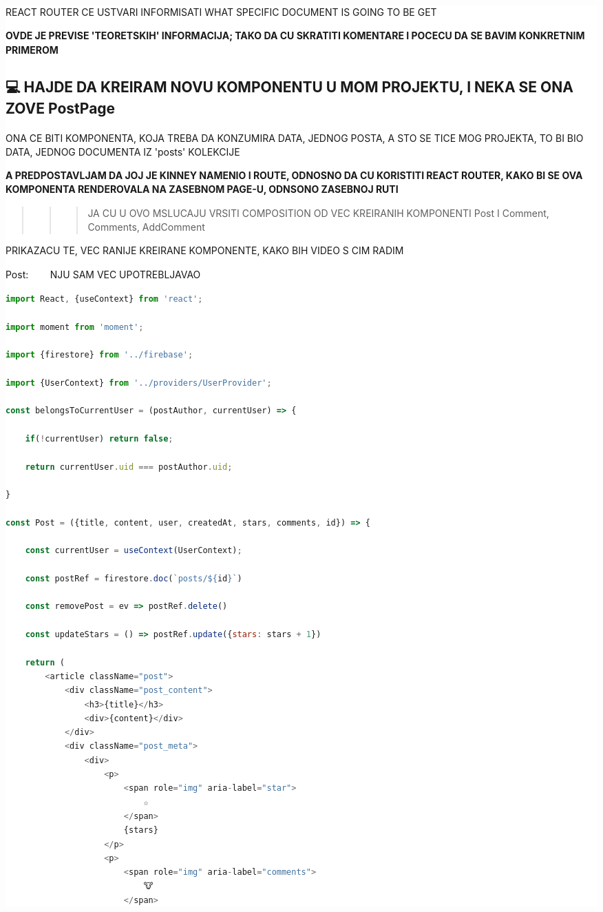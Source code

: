 REACT ROUTER CE USTVARI INFORMISATI WHAT SPECIFIC DOCUMENT IS GOING TO BE GET

**OVDE JE PREVISE 'TEORETSKIH' INFORMACIJA; TAKO DA CU SKRATITI KOMENTARE I POCECU DA SE BAVIM KONKRETNIM PRIMEROM**

## :computer: HAJDE DA KREIRAM NOVU KOMPONENTU U MOM PROJEKTU, I NEKA SE ONA ZOVE PostPage

ONA CE BITI KOMPONENTA, KOJA TREBA DA KONZUMIRA DATA, JEDNOG POSTA, A STO SE TICE MOG PROJEKTA, TO BI BIO DATA, JEDNOG DOCUMENTA IZ 'posts' KOLEKCIJE

**A PREDPOSTAVLJAM DA JOJ JE KINNEY NAMENIO I ROUTE, ODNOSNO DA CU KORISTITI REACT ROUTER, KAKO BI SE OVA KOMPONENTA RENDEROVALA NA ZASEBNOM PAGE-U, ODNSONO ZASEBNOJ RUTI**

>>>JA CU U OVO MSLUCAJU VRSITI COMPOSITION OD VEC KREIRANIH KOMPONENTI Post I Comment, Comments, AddComment

PRIKAZACU TE, VEC RANIJE KREIRANE KOMPONENTE, KAKO BIH VIDEO S CIM RADIM

Post:&nbsp;&nbsp;&nbsp;&nbsp;&nbsp;&nbsp;&nbsp; NJU SAM VEC UPOTREBLJAVAO

```javascript
import React, {useContext} from 'react';

import moment from 'moment';

import {firestore} from '../firebase';

import {UserContext} from '../providers/UserProvider';

const belongsToCurrentUser = (postAuthor, currentUser) => {

    if(!currentUser) return false;

    return currentUser.uid === postAuthor.uid;

}

const Post = ({title, content, user, createdAt, stars, comments, id}) => {

    const currentUser = useContext(UserContext);

    const postRef = firestore.doc(`posts/${id}`)

    const removePost = ev => postRef.delete()

    const updateStars = () => postRef.update({stars: stars + 1})

    return (
        <article className="post">
            <div className="post_content">
                <h3>{title}</h3>
                <div>{content}</div>
            </div>
            <div className="post_meta">
                <div>
                    <p>
                        <span role="img" aria-label="star">
                            ☆
                        </span>
                        {stars}
                    </p>
                    <p>
                        <span role="img" aria-label="comments">
                            🐮
                        </span>
```